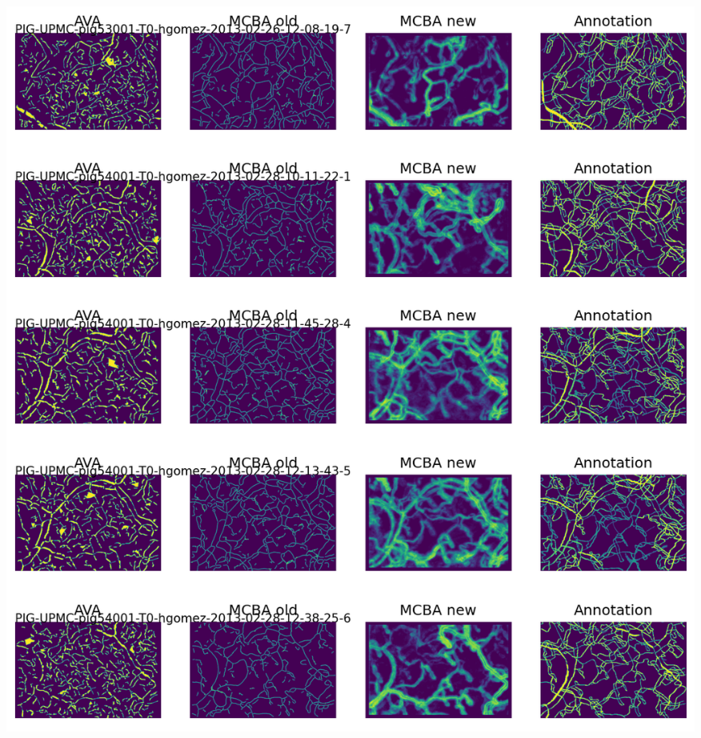 

![png](output_66_26.png)



![png](output_66_27.png)



![png](output_66_28.png)



![png](output_66_29.png)



![png](output_66_30.png)
